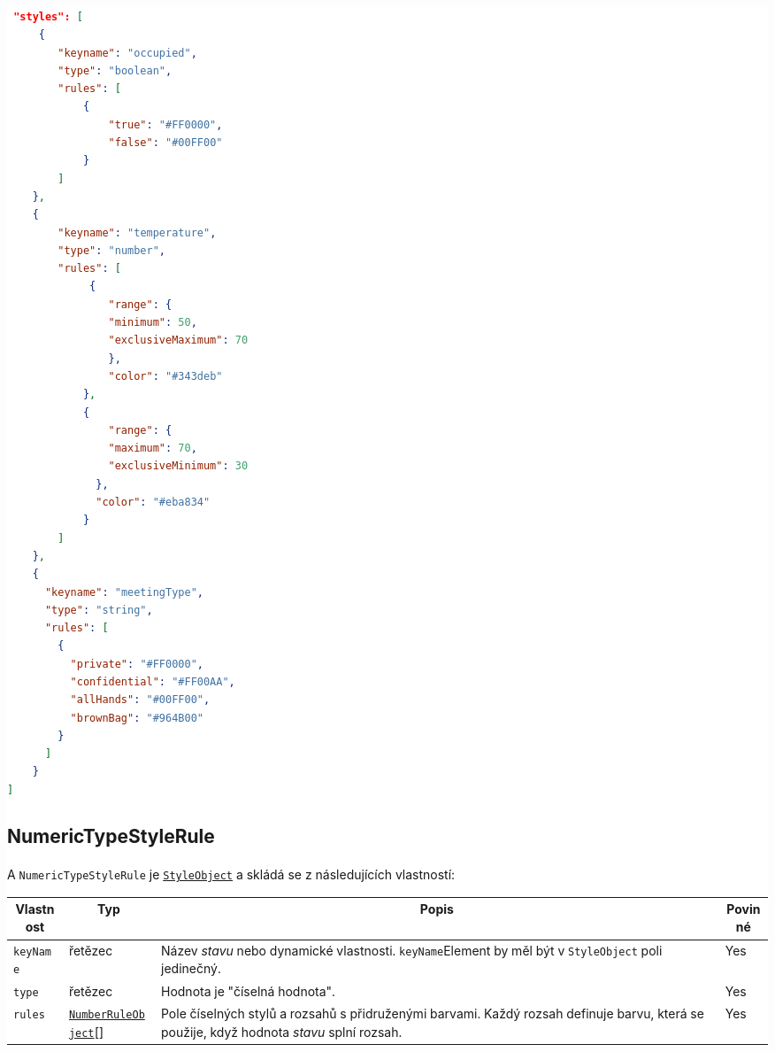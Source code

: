 ```json
 "styles": [
     {
        "keyname": "occupied",
        "type": "boolean",
        "rules": [
            {
                "true": "#FF0000",
                "false": "#00FF00"
            }
        ]
    },
    {
        "keyname": "temperature",
        "type": "number",
        "rules": [
             {
                "range": {
                "minimum": 50,
                "exclusiveMaximum": 70
                },
                "color": "#343deb"
            },
            {
                "range": {
                "maximum": 70,
                "exclusiveMinimum": 30
              },
              "color": "#eba834"
            }
        ]
    },
    {
      "keyname": "meetingType",
      "type": "string",
      "rules": [
        {
          "private": "#FF0000",
          "confidential": "#FF00AA",
          "allHands": "#00FF00",
          "brownBag": "#964B00"
        }
      ]
    }
]
```

## <a name="numerictypestylerule"></a>NumericTypeStyleRule

 A `NumericTypeStyleRule` je  [`StyleObject`](#styleobject) a skládá se z následujících vlastností:

| Vlastnost | Typ | Popis | Povinné |
|-----------|----------|-------------|-------------|
| `keyName` | řetězec | Název *stavu* nebo dynamické vlastnosti. `keyName`Element by měl být v `StyleObject` poli jedinečný.| Yes |
| `type` | řetězec | Hodnota je "číselná hodnota". | Yes |
| `rules` | [`NumberRuleObject`](#numberruleobject)[]| Pole číselných stylů a rozsahů s přidruženými barvami. Každý rozsah definuje barvu, která se použije, když hodnota *stavu* splní rozsah.| Yes |
